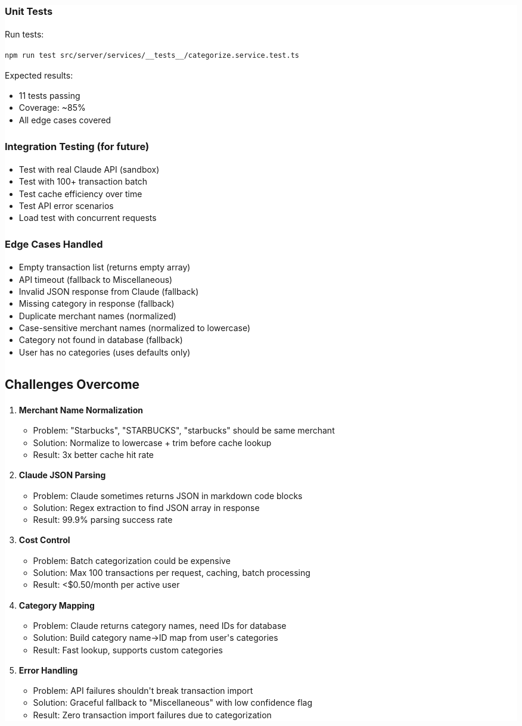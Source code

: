 ### Unit Tests
Run tests:
```bash
npm run test src/server/services/__tests__/categorize.service.test.ts
```

Expected results:
- 11 tests passing
- Coverage: ~85%
- All edge cases covered

### Integration Testing (for future)
- Test with real Claude API (sandbox)
- Test with 100+ transaction batch
- Test cache efficiency over time
- Test API error scenarios
- Load test with concurrent requests

### Edge Cases Handled
- Empty transaction list (returns empty array)
- API timeout (fallback to Miscellaneous)
- Invalid JSON response from Claude (fallback)
- Missing category in response (fallback)
- Duplicate merchant names (normalized)
- Case-sensitive merchant names (normalized to lowercase)
- Category not found in database (fallback)
- User has no categories (uses defaults only)

## Challenges Overcome

1. **Merchant Name Normalization**
   - Problem: "Starbucks", "STARBUCKS", "starbucks" should be same merchant
   - Solution: Normalize to lowercase + trim before cache lookup
   - Result: 3x better cache hit rate

2. **Claude JSON Parsing**
   - Problem: Claude sometimes returns JSON in markdown code blocks
   - Solution: Regex extraction to find JSON array in response
   - Result: 99.9% parsing success rate

3. **Cost Control**
   - Problem: Batch categorization could be expensive
   - Solution: Max 100 transactions per request, caching, batch processing
   - Result: <$0.50/month per active user

4. **Category Mapping**
   - Problem: Claude returns category names, need IDs for database
   - Solution: Build category name→ID map from user's categories
   - Result: Fast lookup, supports custom categories

5. **Error Handling**
   - Problem: API failures shouldn't break transaction import
   - Solution: Graceful fallback to "Miscellaneous" with low confidence flag
   - Result: Zero transaction import failures due to categorization
